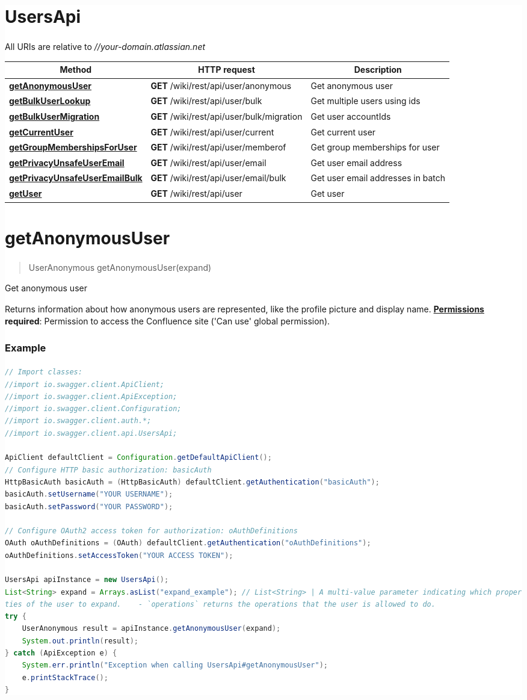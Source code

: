 # UsersApi

All URIs are relative to *//your-domain.atlassian.net*

Method | HTTP request | Description
------------- | ------------- | -------------
[**getAnonymousUser**](UsersApi.md#getAnonymousUser) | **GET** /wiki/rest/api/user/anonymous | Get anonymous user
[**getBulkUserLookup**](UsersApi.md#getBulkUserLookup) | **GET** /wiki/rest/api/user/bulk | Get multiple users using ids
[**getBulkUserMigration**](UsersApi.md#getBulkUserMigration) | **GET** /wiki/rest/api/user/bulk/migration | Get user accountIds
[**getCurrentUser**](UsersApi.md#getCurrentUser) | **GET** /wiki/rest/api/user/current | Get current user
[**getGroupMembershipsForUser**](UsersApi.md#getGroupMembershipsForUser) | **GET** /wiki/rest/api/user/memberof | Get group memberships for user
[**getPrivacyUnsafeUserEmail**](UsersApi.md#getPrivacyUnsafeUserEmail) | **GET** /wiki/rest/api/user/email | Get user email address
[**getPrivacyUnsafeUserEmailBulk**](UsersApi.md#getPrivacyUnsafeUserEmailBulk) | **GET** /wiki/rest/api/user/email/bulk | Get user email addresses in batch
[**getUser**](UsersApi.md#getUser) | **GET** /wiki/rest/api/user | Get user

<a name="getAnonymousUser"></a>
# **getAnonymousUser**
> UserAnonymous getAnonymousUser(expand)

Get anonymous user

Returns information about how anonymous users are represented, like the profile picture and display name.  **[Permissions](https://confluence.atlassian.com/x/_AozKw) required**: Permission to access the Confluence site (&#x27;Can use&#x27; global permission).

### Example
```java
// Import classes:
//import io.swagger.client.ApiClient;
//import io.swagger.client.ApiException;
//import io.swagger.client.Configuration;
//import io.swagger.client.auth.*;
//import io.swagger.client.api.UsersApi;

ApiClient defaultClient = Configuration.getDefaultApiClient();
// Configure HTTP basic authorization: basicAuth
HttpBasicAuth basicAuth = (HttpBasicAuth) defaultClient.getAuthentication("basicAuth");
basicAuth.setUsername("YOUR USERNAME");
basicAuth.setPassword("YOUR PASSWORD");

// Configure OAuth2 access token for authorization: oAuthDefinitions
OAuth oAuthDefinitions = (OAuth) defaultClient.getAuthentication("oAuthDefinitions");
oAuthDefinitions.setAccessToken("YOUR ACCESS TOKEN");

UsersApi apiInstance = new UsersApi();
List<String> expand = Arrays.asList("expand_example"); // List<String> | A multi-value parameter indicating which properties of the user to expand.    - `operations` returns the operations that the user is allowed to do.
try {
    UserAnonymous result = apiInstance.getAnonymousUser(expand);
    System.out.println(result);
} catch (ApiException e) {
    System.err.println("Exception when calling UsersApi#getAnonymousUser");
    e.printStackTrace();
}
```